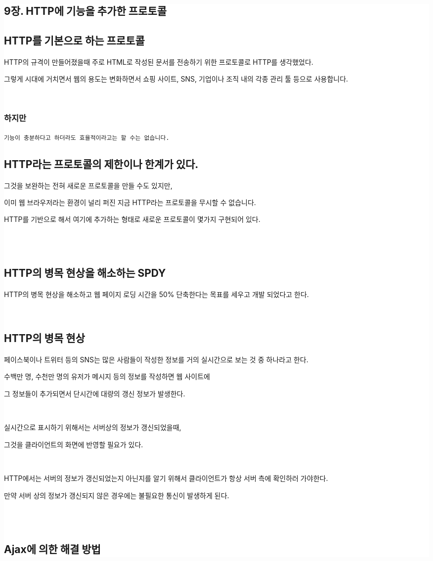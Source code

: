 ## 9장. HTTP에 기능을 추가한 프로토콜

## HTTP를 기본으로 하는 프로토콜

HTTP의 규격이 만들어졌을때 주로 HTML로 작성된 문서를 전송하기 위한 프로토콜로 HTTP를 생각했었다.

그렇게 시대에 거치면서 웹의 용도는 변화하면서 쇼핑 사이트, SNS, 기업이나 조직 내의 각종 관리 툴 등으로 사용합니다.  

<br/>

### 하지만

```
기능이 충분하다고 하더라도 효율적이라고는 할 수는 없습니다.
```

 

## HTTP라는 프로토콜의 제한이나 한계가 있다.

그것을 보완하는 전혀 새로운 프로토콜을 만들 수도 있지만, 

이미 웹 브라우저라는 환경이 널리 퍼진 지금 HTTP라는 프로토콜을 무시할 수 없습니다.

HTTP를 기반으로 해서 여기에 추가하는 형태로 새로운 프로토콜이 몇가지 구현되어 있다.

<br/><br/>

## HTTP의 병목 현상을 해소하는 SPDY

HTTP의 병목 현상을 해소하고 웹 페이지 로딩 시간을 50% 단축한다는 목표를 세우고 개발 되었다고 한다.

<br/>

## HTTP의 병목 현상

페이스북이나 트위터 등의 SNS는 많은 사람들이 작성한 정보를 거의 실시간으로 보는 것 중 하나라고 한다.

수백만 명, 수천만 명의 유저가 메시지 등의 정보를 작성하면 웹 사이트에 

그 정보들이 추가되면서 단시간에 대량의 갱신 정보가 발생한다.

<br/>

실시간으로 표시하기 위해서는 서버상의 정보가 갱신되었을때, 

그것을 클라이언트의 화면에 반영할 필요가 있다.

<br/>

HTTP에서는 서버의 정보가 갱신되었는지 아닌지를 알기 위해서 클라이언트가 항상 서버 측에 확인하러 가야한다.

만약 서버 상의 정보가 갱신되지 않은 경우에는 불필요한 통신이 발생하게 된다.

<br/><br/>

## Ajax에 의한 해결 방법
